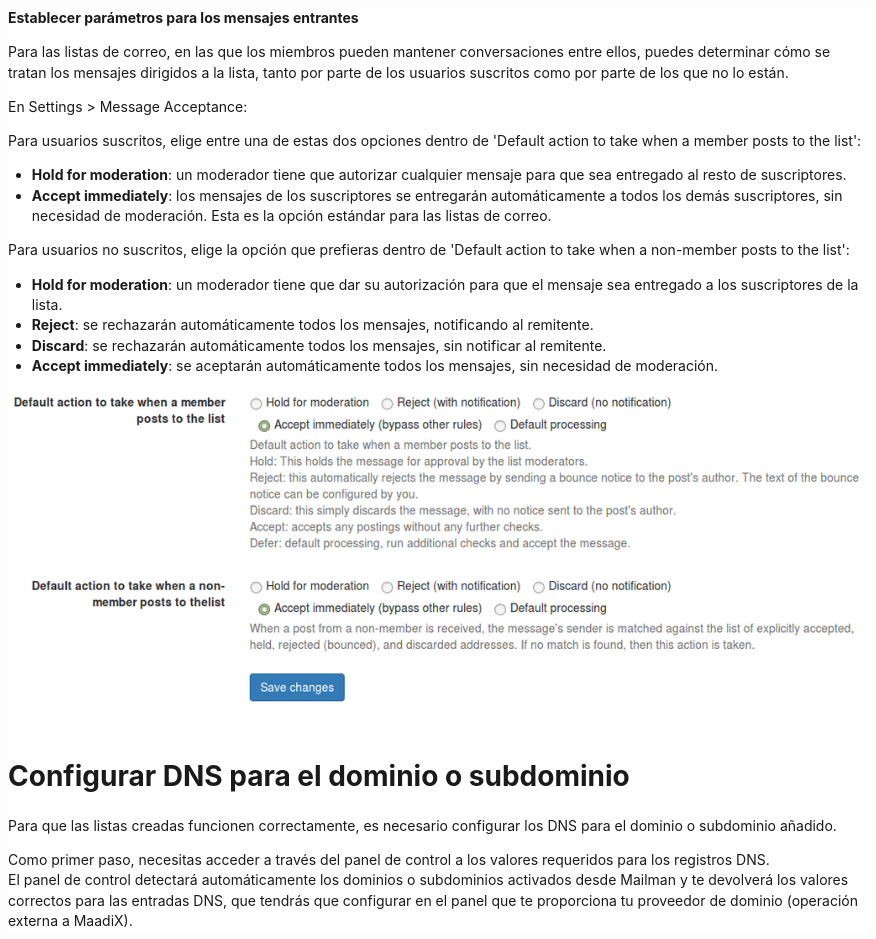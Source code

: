 **Establecer parámetros para los mensajes entrantes**

Para las listas de correo, en las que los miembros pueden mantener conversaciones entre ellos, puedes determinar cómo se tratan los mensajes dirigidos a la lista, tanto por parte de los usuarios suscritos como por parte de los que no lo están.

En Settings > Message Acceptance:

Para usuarios suscritos, elige entre una de estas dos opciones dentro de 'Default action to take when a member posts to the list':

* **Hold for moderation**: un moderador tiene que autorizar cualquier mensaje para que sea entregado al resto de suscriptores.
* **Accept immediately**: los mensajes de los suscriptores se entregarán automáticamente a todos los demás suscriptores, sin necesidad de moderación. Esta es la opción estándar para las listas de correo.

Para usuarios no suscritos, elige la opción que prefieras dentro de 'Default action to take when a non-member posts to the list':

* **Hold for moderation**: un moderador tiene que dar su autorización para que el mensaje sea entregado a los suscriptores de la lista.
* **Reject**: se rechazarán automáticamente todos los mensajes, notificando al remitente.
* **Discard**: se rechazarán automáticamente todos los mensajes, sin notificar al remitente.
* **Accept immediately**: se aceptarán automáticamente todos los mensajes, sin necesidad de moderación.

![Lists_policy](img/mailman/lists-policy.png)


# Configurar DNS para el dominio o subdominio  

Para que las listas creadas funcionen correctamente, es necesario configurar los DNS para el dominio o subdominio añadido.  

Como primer paso, necesitas acceder a través del panel de control a los valores requeridos para los registros DNS.  
El panel de control detectará automáticamente los dominios o subdominios activados desde Mailman y te devolverá los valores correctos para las entradas DNS, que tendrás que configurar en el panel que te proporciona tu proveedor de dominio (operación externa a MaadiX).
